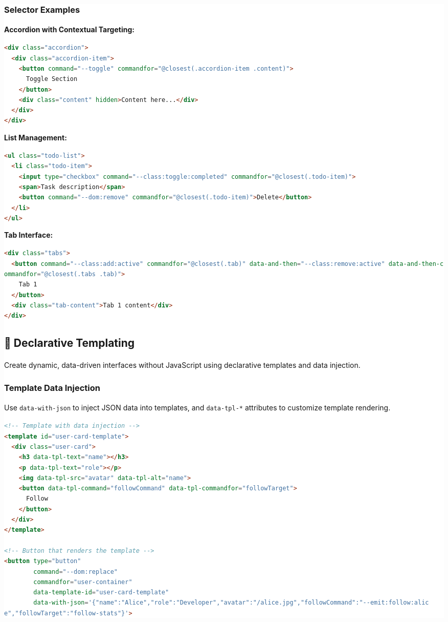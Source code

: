### Selector Examples

**Accordion with Contextual Targeting:**
```html
<div class="accordion">
  <div class="accordion-item">
    <button command="--toggle" commandfor="@closest(.accordion-item .content)">
      Toggle Section
    </button>
    <div class="content" hidden>Content here...</div>
  </div>
</div>
```

**List Management:**
```html
<ul class="todo-list">
  <li class="todo-item">
    <input type="checkbox" command="--class:toggle:completed" commandfor="@closest(.todo-item)">
    <span>Task description</span>
    <button command="--dom:remove" commandfor="@closest(.todo-item)">Delete</button>
  </li>
</ul>
```

**Tab Interface:**
```html
<div class="tabs">
  <button command="--class:add:active" commandfor="@closest(.tab)" data-and-then="--class:remove:active" data-and-then-commandfor="@closest(.tabs .tab)">
    Tab 1
  </button>
  <div class="tab-content">Tab 1 content</div>
</div>
```

## 🎨 Declarative Templating

Create dynamic, data-driven interfaces without JavaScript using declarative templates and data injection.

### Template Data Injection

Use `data-with-json` to inject JSON data into templates, and `data-tpl-*` attributes to customize template rendering.

```html
<!-- Template with data injection -->
<template id="user-card-template">
  <div class="user-card">
    <h3 data-tpl-text="name"></h3>
    <p data-tpl-text="role"></p>
    <img data-tpl-src="avatar" data-tpl-alt="name">
    <button data-tpl-command="followCommand" data-tpl-commandfor="followTarget">
      Follow
    </button>
  </div>
</template>

<!-- Button that renders the template -->
<button type="button"
        command="--dom:replace"
        commandfor="user-container"
        data-template-id="user-card-template"
        data-with-json='{"name":"Alice","role":"Developer","avatar":"/alice.jpg","followCommand":"--emit:follow:alice","followTarget":"follow-stats"}'>
```